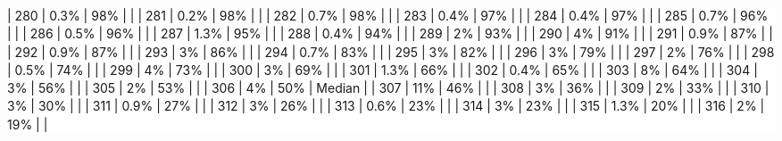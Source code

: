 | 280 | 0.3% | 98% |  |
| 281 | 0.2% | 98% |  |
| 282 | 0.7% | 98% |  |
| 283 | 0.4% | 97% |  |
| 284 | 0.4% | 97% |  |
| 285 | 0.7% | 96% |  |
| 286 | 0.5% | 96% |  |
| 287 | 1.3% | 95% |  |
| 288 | 0.4% | 94% |  |
| 289 | 2% | 93% |  |
| 290 | 4% | 91% |  |
| 291 | 0.9% | 87% |  |
| 292 | 0.9% | 87% |  |
| 293 | 3% | 86% |  |
| 294 | 0.7% | 83% |  |
| 295 | 3% | 82% |  |
| 296 | 3% | 79% |  |
| 297 | 2% | 76% |  |
| 298 | 0.5% | 74% |  |
| 299 | 4% | 73% |  |
| 300 | 3% | 69% |  |
| 301 | 1.3% | 66% |  |
| 302 | 0.4% | 65% |  |
| 303 | 8% | 64% |  |
| 304 | 3% | 56% |  |
| 305 | 2% | 53% |  |
| 306 | 4% | 50% | Median |
| 307 | 11% | 46% |  |
| 308 | 3% | 36% |  |
| 309 | 2% | 33% |  |
| 310 | 3% | 30% |  |
| 311 | 0.9% | 27% |  |
| 312 | 3% | 26% |  |
| 313 | 0.6% | 23% |  |
| 314 | 3% | 23% |  |
| 315 | 1.3% | 20% |  |
| 316 | 2% | 19% |  |
